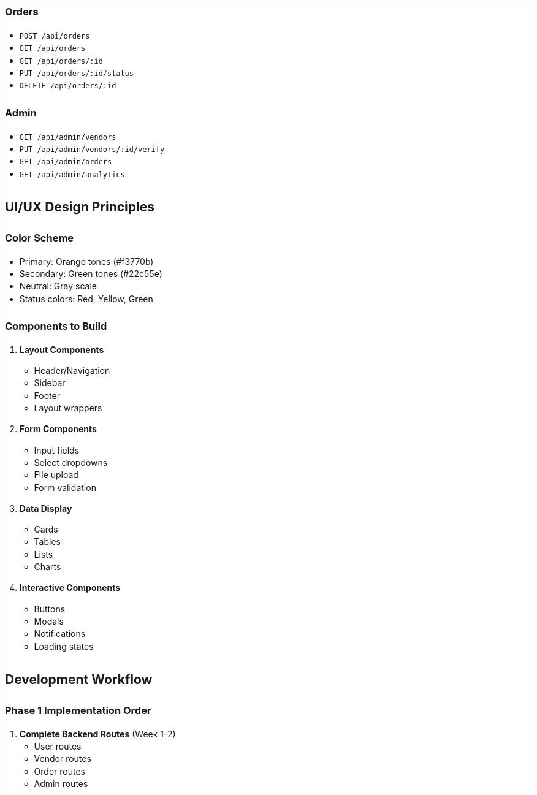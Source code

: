 ### Orders
- `POST /api/orders`
- `GET /api/orders`
- `GET /api/orders/:id`
- `PUT /api/orders/:id/status`
- `DELETE /api/orders/:id`

### Admin
- `GET /api/admin/vendors`
- `PUT /api/admin/vendors/:id/verify`
- `GET /api/admin/orders`
- `GET /api/admin/analytics`

## UI/UX Design Principles

### Color Scheme
- Primary: Orange tones (#f3770b)
- Secondary: Green tones (#22c55e)
- Neutral: Gray scale
- Status colors: Red, Yellow, Green

### Components to Build
1. **Layout Components**
   - Header/Navigation
   - Sidebar
   - Footer
   - Layout wrappers

2. **Form Components**
   - Input fields
   - Select dropdowns
   - File upload
   - Form validation

3. **Data Display**
   - Cards
   - Tables
   - Lists
   - Charts

4. **Interactive Components**
   - Buttons
   - Modals
   - Notifications
   - Loading states

## Development Workflow

### Phase 1 Implementation Order
1. **Complete Backend Routes** (Week 1-2)
   - User routes
   - Vendor routes
   - Order routes
   - Admin routes
